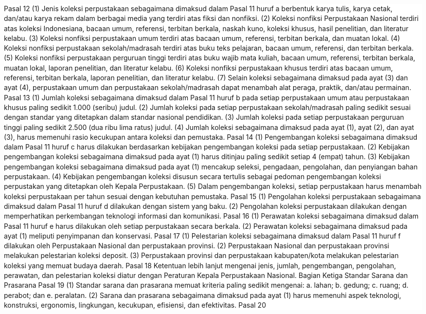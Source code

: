 Pasal 12
(1) Jenis koleksi perpustakaan sebagaimana dimaksud dalam Pasal 11 huruf a berbentuk karya tulis, karya cetak, dan/atau karya rekam dalam berbagai media yang terdiri atas fiksi dan nonfiksi.
(2) Koleksi nonfiksi Perpustakaan Nasional terdiri atas koleksi Indonesiana, bacaan umum, referensi, terbitan berkala, naskah kuno, koleksi khusus, hasil penelitian, dan literatur kelabu.
(3) Koleksi nonfiksi perpustakaan umum terdiri atas bacaan umum, referensi, terbitan berkala, dan muatan lokal.
(4) Koleksi nonfiksi perpustakaan sekolah/madrasah terdiri atas buku teks pelajaran, bacaan umum, referensi, dan terbitan berkala.
(5) Koleksi nonfiksi perpustakaan perguruan tinggi terdiri atas buku wajib mata kuliah, bacaan umum, referensi, terbitan berkala, muatan lokal, laporan penelitian, dan literatur kelabu.
(6) Koleksi nonfiksi perpustakaan khusus terdiri atas bacaan umum, referensi, terbitan berkala, laporan penelitian, dan literatur kelabu.
(7) Selain koleksi sebagaimana dimaksud pada ayat (3) dan ayat (4), perpustakaan umum dan perpustakaan sekolah/madrasah dapat menambah alat peraga, praktik, dan/atau permainan.
Pasal 13
(1) Jumlah koleksi sebagaimana dimaksud dalam Pasal 11 huruf b pada setiap perpustakaan umum atau perpustakaan khusus paling sedikit 1.000 (seribu) judul.
(2) Jumlah koleksi pada setiap perpustakaan sekolah/madrasah paling sedikit sesuai dengan standar yang ditetapkan dalam standar nasional pendidikan.
(3) Jumlah koleksi pada setiap perpustakaan perguruan tinggi paling sedikit 2.500 (dua ribu lima ratus) judul.
(4) Jumlah koleksi sebagaimana dimaksud pada ayat (1), ayat (2), dan ayat (3), harus memenuhi rasio kecukupan antara koleksi dan pemustaka.
Pasal 14
(1) Pengembangan koleksi sebagaimana dimaksud dalam Pasal 11 huruf c harus dilakukan berdasarkan kebijakan pengembangan koleksi pada setiap perpustakaan.
(2) Kebijakan pengembangan koleksi sebagaimana dimaksud pada ayat (1) harus ditinjau paling sedikit setiap 4 (empat) tahun.
(3) Kebijakan pengembangan koleksi sebagaimana dimaksud pada ayat (1) mencakup seleksi, pengadaan, pengolahan, dan penyiangan bahan perpustakaan.
(4) Kebijakan pengembangan koleksi disusun secara tertulis sebagai pedoman pengembangan koleksi perpustakan yang ditetapkan oleh Kepala Perpustakaan.
(5) Dalam pengembangan koleksi, setiap perpustakaan harus menambah koleksi perpustakaan per tahun sesuai dengan kebutuhan pemustaka.
Pasal 15
(1) Pengolahan koleksi perpustakaan sebagaimana dimaksud dalam Pasal 11 huruf d dilakukan dengan sistem yang baku.
(2) Pengolahan koleksi perpustakaan dilakukan dengan memperhatikan perkembangan teknologi informasi dan komunikasi.
Pasal 16
(1) Perawatan koleksi sebagaimana dimaksud dalam Pasal 11 huruf e harus dilakukan oleh setiap perpustakaan secara berkala.
(2) Perawatan koleksi sebagaimana dimaksud pada ayat (1) meliputi penyimpanan dan konservasi.
Pasal 17
(1) Pelestarian koleksi sebagaimana dimaksud dalam Pasal 11 huruf f dilakukan oleh Perpustakaan Nasional dan perpustakaan provinsi.
(2) Perpustakaan Nasional dan perpustakaan provinsi melakukan pelestarian koleksi deposit.
(3) Perpustakaan provinsi dan perpustakaan kabupaten/kota melakukan pelestarian koleksi yang memuat budaya daerah.
Pasal 18
Ketentuan lebih lanjut mengenai jenis, jumlah, pengembangan, pengolahan, perawatan, dan pelestarian koleksi diatur dengan Peraturan Kepala Perpustakaan Nasional.
Bagian Ketiga Standar Sarana dan Prasarana
Pasal 19
(1) Standar sarana dan prasarana memuat kriteria paling sedikit mengenai:
a. lahan;
b. gedung;
c. ruang;
d. perabot; dan
e. peralatan.
(2) Sarana dan prasarana sebagaimana dimaksud pada ayat (1) harus memenuhi aspek teknologi, konstruksi, ergonomis, lingkungan, kecukupan, efisiensi, dan efektivitas.
Pasal 20
